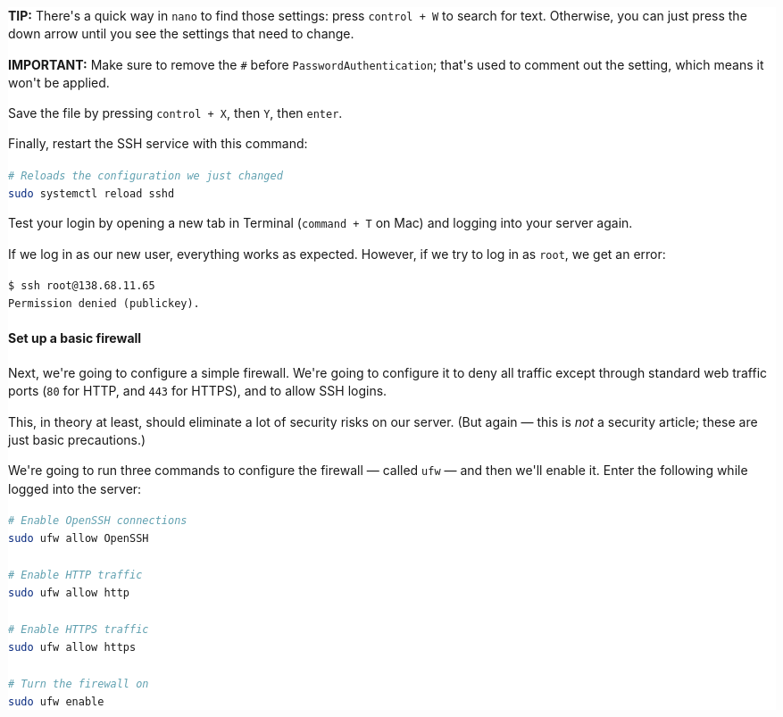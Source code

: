 <Aside>

**TIP:** There's a quick way in `nano` to find those settings: press `control + W` to search for text. Otherwise, you can just press the down arrow until you see the settings that need to change.

</Aside>

<Aside>

**IMPORTANT:** Make sure to remove the `#` before `PasswordAuthentication`; that's used to comment out the setting, which means it won't be applied.

</Aside>

Save the file by pressing `control + X`, then `Y`, then `enter`.

Finally, restart the SSH service with this command:

```bash
# Reloads the configuration we just changed
sudo systemctl reload sshd
```

Test your login by opening a new tab in Terminal (`command + T` on Mac) and logging into your server again.

If we log in as our new user, everything works as expected. However, if we try to log in as `root`, we get an error:

```
$ ssh root@138.68.11.65
Permission denied (publickey).
```

#### Set up a basic firewall

Next, we're going to configure a simple firewall. We're going to configure it to deny all traffic except through standard web traffic ports (`80` for HTTP, and `443` for HTTPS), and to allow SSH logins.

This, in theory at least, should eliminate a lot of security risks on our server. (But again — this is _not_ a security article; these are just basic precautions.)

We're going to run three commands to configure the firewall — called `ufw` — and then we'll enable it. Enter the following while logged into the server:

```bash
# Enable OpenSSH connections
sudo ufw allow OpenSSH

# Enable HTTP traffic
sudo ufw allow http

# Enable HTTPS traffic
sudo ufw allow https

# Turn the firewall on
sudo ufw enable
```

